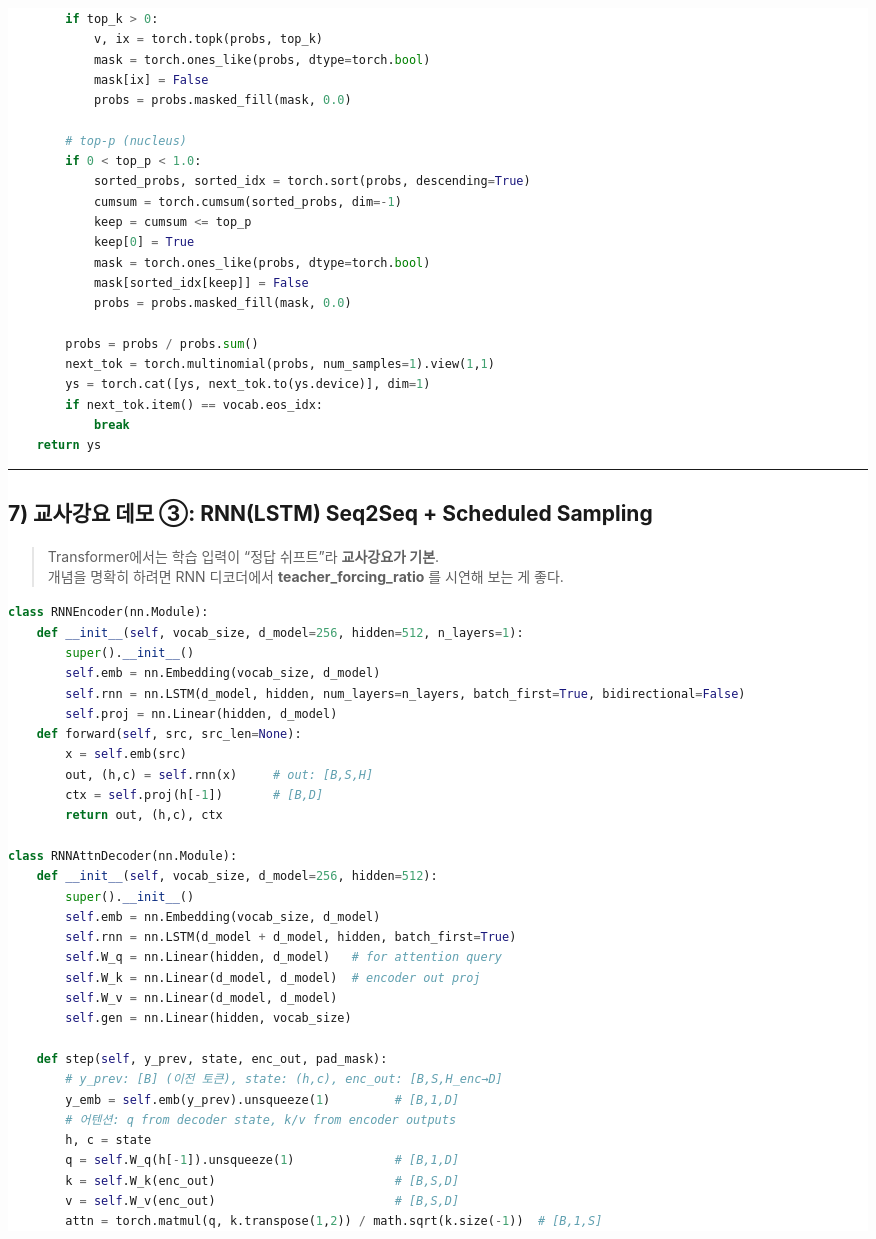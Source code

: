 ```python
        if top_k > 0:
            v, ix = torch.topk(probs, top_k)
            mask = torch.ones_like(probs, dtype=torch.bool)
            mask[ix] = False
            probs = probs.masked_fill(mask, 0.0)

        # top-p (nucleus)
        if 0 < top_p < 1.0:
            sorted_probs, sorted_idx = torch.sort(probs, descending=True)
            cumsum = torch.cumsum(sorted_probs, dim=-1)
            keep = cumsum <= top_p
            keep[0] = True
            mask = torch.ones_like(probs, dtype=torch.bool)
            mask[sorted_idx[keep]] = False
            probs = probs.masked_fill(mask, 0.0)

        probs = probs / probs.sum()
        next_tok = torch.multinomial(probs, num_samples=1).view(1,1)
        ys = torch.cat([ys, next_tok.to(ys.device)], dim=1)
        if next_tok.item() == vocab.eos_idx:
            break
    return ys
```

---

## 7) 교사강요 데모 ③: **RNN(LSTM) Seq2Seq + Scheduled Sampling**

> Transformer에서는 학습 입력이 “정답 쉬프트”라 **교사강요가 기본**.  
> 개념을 명확히 하려면 RNN 디코더에서 **teacher_forcing_ratio** 를 시연해 보는 게 좋다.

```python
class RNNEncoder(nn.Module):
    def __init__(self, vocab_size, d_model=256, hidden=512, n_layers=1):
        super().__init__()
        self.emb = nn.Embedding(vocab_size, d_model)
        self.rnn = nn.LSTM(d_model, hidden, num_layers=n_layers, batch_first=True, bidirectional=False)
        self.proj = nn.Linear(hidden, d_model)
    def forward(self, src, src_len=None):
        x = self.emb(src)
        out, (h,c) = self.rnn(x)     # out: [B,S,H]
        ctx = self.proj(h[-1])       # [B,D]
        return out, (h,c), ctx

class RNNAttnDecoder(nn.Module):
    def __init__(self, vocab_size, d_model=256, hidden=512):
        super().__init__()
        self.emb = nn.Embedding(vocab_size, d_model)
        self.rnn = nn.LSTM(d_model + d_model, hidden, batch_first=True)
        self.W_q = nn.Linear(hidden, d_model)   # for attention query
        self.W_k = nn.Linear(d_model, d_model)  # encoder out proj
        self.W_v = nn.Linear(d_model, d_model)
        self.gen = nn.Linear(hidden, vocab_size)

    def step(self, y_prev, state, enc_out, pad_mask):
        # y_prev: [B] (이전 토큰), state: (h,c), enc_out: [B,S,H_enc→D]
        y_emb = self.emb(y_prev).unsqueeze(1)         # [B,1,D]
        # 어텐션: q from decoder state, k/v from encoder outputs
        h, c = state
        q = self.W_q(h[-1]).unsqueeze(1)              # [B,1,D]
        k = self.W_k(enc_out)                         # [B,S,D]
        v = self.W_v(enc_out)                         # [B,S,D]
        attn = torch.matmul(q, k.transpose(1,2)) / math.sqrt(k.size(-1))  # [B,1,S]
```